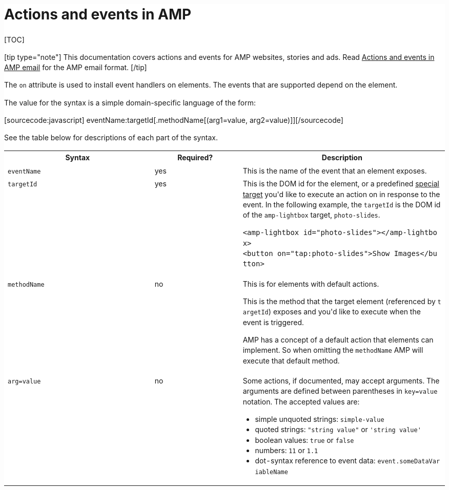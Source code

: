 

# Actions and events in AMP

[TOC]

[tip type="note"]
This documentation covers actions and events for AMP websites, stories and ads. Read [Actions and events in AMP email](amp-email-actions-and-events.md) for the AMP email format.
[/tip]

The `on` attribute is used to install event handlers on elements. The events that are supported depend on the element.

The value for the syntax is a simple domain-specific language of the form:

[sourcecode:javascript]
eventName:targetId[.methodName[(arg1=value, arg2=value)]][/sourcecode]

See the table below for descriptions of each part of the syntax.

<table>
  <tr>
    <th width="30%">Syntax</th>
    <th width="18%">Required?</th>
    <th width="42%">Description</th>
  </tr>
  <tr>
    <td><code>eventName</code></td>
    <td>yes</td>
    <td>This is the name of the event that an element exposes.</td>
  </tr>
  <tr>
    <td><code>targetId</code></td>
    <td>yes</td>
    <td>This is the DOM id for the element, or a predefined <a href="#special-targets">special target</a> you'd like to execute an action on  in response to the event. In the following example, the <code>targetId</code> is the DOM id of the <code>amp-lightbox</code> target, <code>photo-slides</code>.
    <pre>&lt;amp-lightbox id="photo-slides">&lt;/amp-lightbox>
&lt;button on="tap:photo-slides">Show Images&lt;/button></pre>
    </td>
  </tr>
  <tr>
    <td><code>methodName</code></td>
    <td>no</td>
    <td>This is for elements with default actions.</p><p>This is the method that the target element (referenced by <code>targetId</code>) exposes and you'd like to execute when the event is triggered.</p><p>AMP has a concept of a default action that elements can implement. So when omitting the <code>methodName</code> AMP will execute that default method.</td>
  </tr>
  <tr>
    <td><code>arg=value</code></td>
    <td>no</td>
    <td>Some actions, if documented, may accept arguments. The arguments are defined between parentheses in <code>key=value</code> notation. The accepted values are:
      <ul>
        <li>simple unquoted strings: <code>simple-value</code></li>
        <li>quoted strings: <code>"string value"</code> or <code>'string value'</code></li>
        <li>boolean values: <code>true</code> or <code>false</code></li>
        <li>numbers: <code>11</code> or <code>1.1</code></li>
        <li>dot-syntax reference to event data: <code>event.someDataVariableName</code></li>
      </ul>
    </td>
  </tr>
</table>
